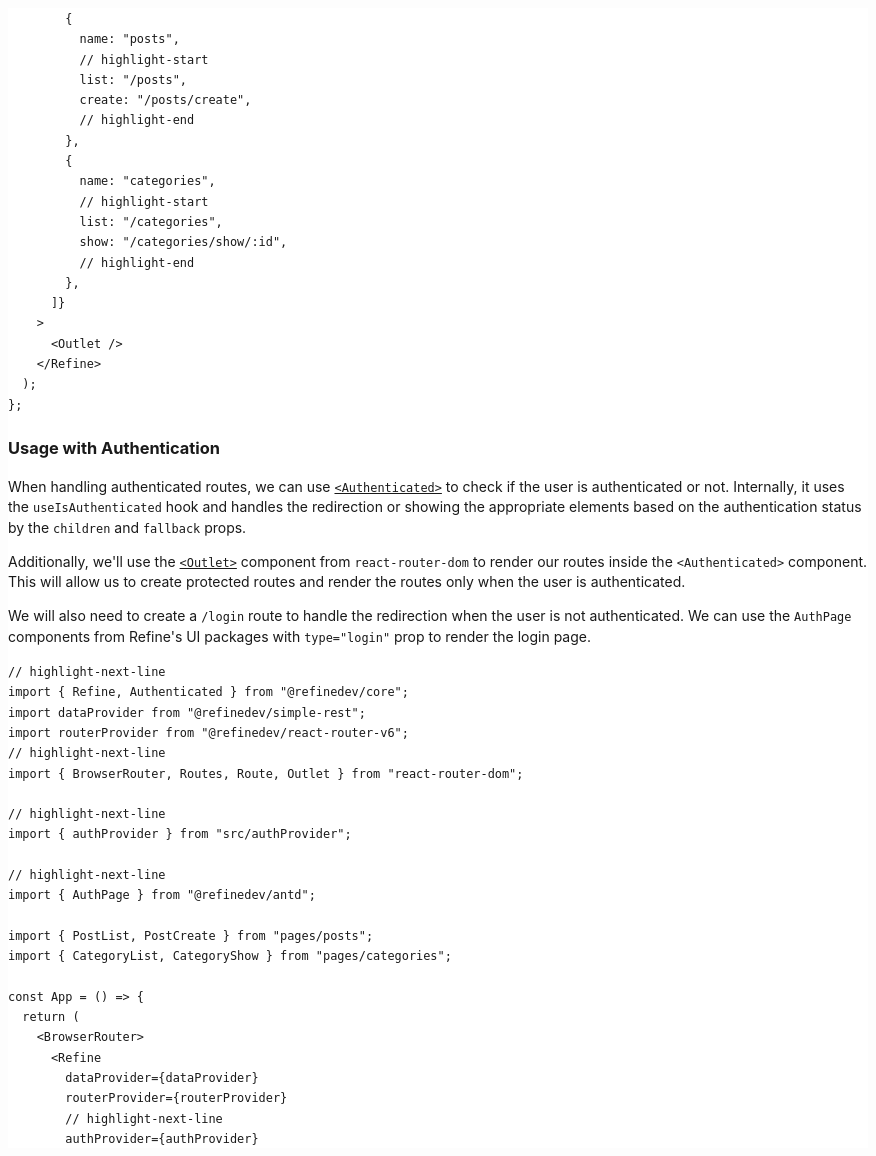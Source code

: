 ```tsx title=App.tsx
        {
          name: "posts",
          // highlight-start
          list: "/posts",
          create: "/posts/create",
          // highlight-end
        },
        {
          name: "categories",
          // highlight-start
          list: "/categories",
          show: "/categories/show/:id",
          // highlight-end
        },
      ]}
    >
      <Outlet />
    </Refine>
  );
};
```

</TabItem>
</Tabs>

### Usage with Authentication

When handling authenticated routes, we can use [`<Authenticated>`](/docs/authentication/components/authenticated) to check if the user is authenticated or not. Internally, it uses the `useIsAuthenticated` hook and handles the redirection or showing the appropriate elements based on the authentication status by the `children` and `fallback` props.

Additionally, we'll use the [`<Outlet>`](https://reactrouter.com/en/main/components/outlet) component from `react-router-dom` to render our routes inside the `<Authenticated>` component. This will allow us to create protected routes and render the routes only when the user is authenticated.

We will also need to create a `/login` route to handle the redirection when the user is not authenticated. We can use the `AuthPage` components from Refine's UI packages with `type="login"` prop to render the login page.

```tsx title=App.tsx
// highlight-next-line
import { Refine, Authenticated } from "@refinedev/core";
import dataProvider from "@refinedev/simple-rest";
import routerProvider from "@refinedev/react-router-v6";
// highlight-next-line
import { BrowserRouter, Routes, Route, Outlet } from "react-router-dom";

// highlight-next-line
import { authProvider } from "src/authProvider";

// highlight-next-line
import { AuthPage } from "@refinedev/antd";

import { PostList, PostCreate } from "pages/posts";
import { CategoryList, CategoryShow } from "pages/categories";

const App = () => {
  return (
    <BrowserRouter>
      <Refine
        dataProvider={dataProvider}
        routerProvider={routerProvider}
        // highlight-next-line
        authProvider={authProvider}
```